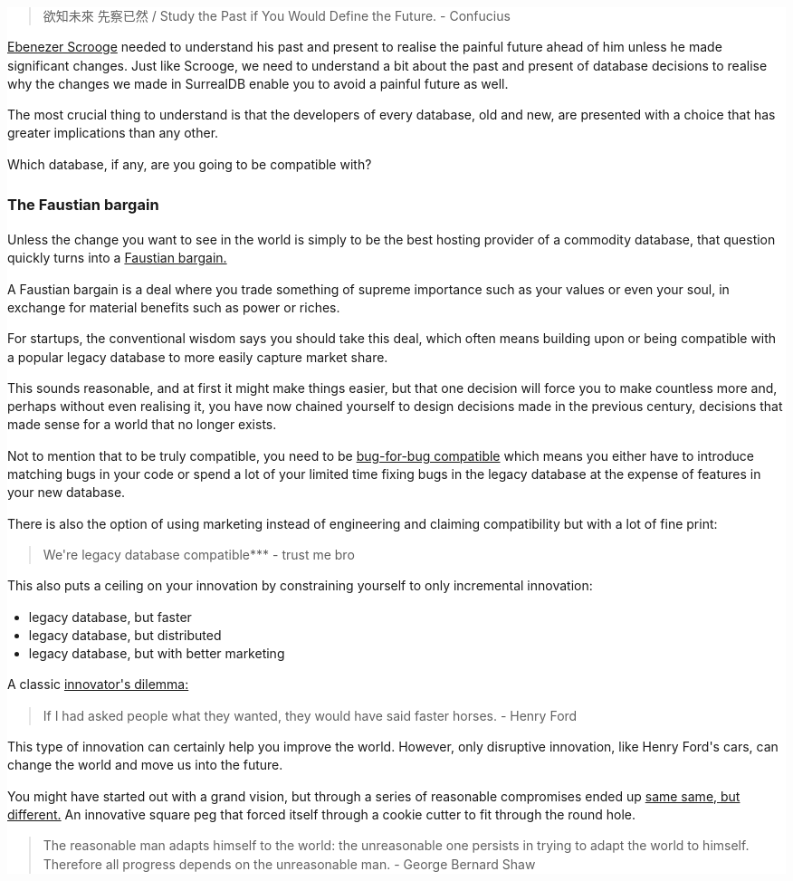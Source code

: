 > 欲知未來 先察已然 / Study the Past if You Would Define the Future. - Confucius

[Ebenezer Scrooge](https://en.wikipedia.org/wiki/Ebenezer_Scrooge) needed to understand his past and present to realise the painful future ahead of him unless he made significant changes. Just like Scrooge,  we need to understand a bit about the past and present of database decisions to realise why the changes we made in SurrealDB enable you to avoid a painful future as well.

The most crucial thing to understand is that the developers of every database, old and new, are presented with a choice that has greater implications than any other.

Which database, if any, are you going to be compatible with?

### The Faustian bargain

Unless the change you want to see in the world is simply to be the best hosting provider of a commodity database, that question quickly turns into a [Faustian bargain.](https://www.britannica.com/topic/Faustian-bargain)

A Faustian bargain is a deal where you trade something of supreme importance such as your values or even your soul, in exchange for material benefits such as power or riches.

For startups, the conventional wisdom says you should take this deal, which often means building upon or being compatible with a popular legacy database to more easily capture market share.

This sounds reasonable, and at first it might make things easier, but that one decision will force you to make countless more and, perhaps without even realising it, you have now chained yourself to design decisions made in the previous century, decisions that made sense for a world that no longer exists.

Not to mention that to be truly compatible, you need to be [bug-for-bug compatible](https://www.techopedia.com/definition/18104/bug-compatible) which means you either have to introduce matching bugs in your code or spend a lot of your limited time fixing bugs in the legacy database at the expense of features in your new database.

There is also the option of using marketing instead of engineering and claiming compatibility but with a lot of fine print:

> We're legacy database compatible*** - trust me bro

This also puts a ceiling on your innovation by constraining yourself to only incremental innovation:

- legacy database, but faster
- legacy database, but distributed
- legacy database, but with better marketing

A classic [innovator's dilemma:](https://en.wikipedia.org/wiki/The_Innovator%27s_Dilemma)

> If I had asked people what they wanted, they would have said faster horses. - Henry Ford

This type of innovation can certainly help you improve the world. However, only disruptive innovation, like Henry Ford's cars, can change the world and move us into the future.

You might have started out with a grand vision, but through a series of reasonable compromises ended up [same same, but different.](https://www.youtube.com/watch?v=lXO0ylemz68) An innovative square peg that forced itself through a cookie cutter to fit through the round hole.

> The reasonable man adapts himself to the world: the unreasonable one persists in trying to adapt the world to himself. Therefore all progress depends on the unreasonable man. - George Bernard Shaw
